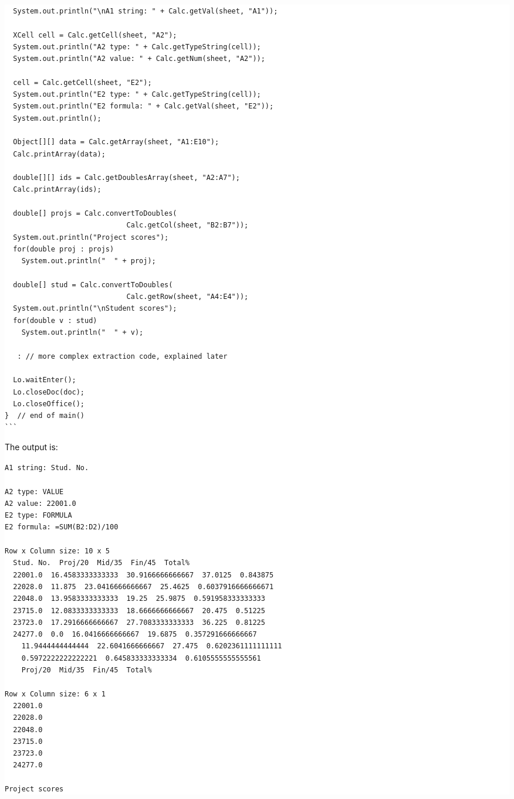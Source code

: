       System.out.println("\nA1 string: " + Calc.getVal(sheet, "A1"));
    
      XCell cell = Calc.getCell(sheet, "A2");
      System.out.println("A2 type: " + Calc.getTypeString(cell));
      System.out.println("A2 value: " + Calc.getNum(sheet, "A2"));
    
      cell = Calc.getCell(sheet, "E2");
      System.out.println("E2 type: " + Calc.getTypeString(cell));
      System.out.println("E2 formula: " + Calc.getVal(sheet, "E2"));
      System.out.println();
    
      Object[][] data = Calc.getArray(sheet, "A1:E10");
      Calc.printArray(data);
    
      double[][] ids = Calc.getDoublesArray(sheet, "A2:A7");
      Calc.printArray(ids);
    
      double[] projs = Calc.convertToDoubles(
                                 Calc.getCol(sheet, "B2:B7"));
      System.out.println("Project scores");
      for(double proj : projs)
        System.out.println("  " + proj);
    
      double[] stud = Calc.convertToDoubles(
                                 Calc.getRow(sheet, "A4:E4"));
      System.out.println("\nStudent scores");
      for(double v : stud)
        System.out.println("  " + v);
    
       : // more complex extraction code, explained later
    
      Lo.waitEnter();
      Lo.closeDoc(doc);
      Lo.closeOffice();
    }  // end of main()
    ```

The output is:

```
A1 string: Stud. No.

A2 type: VALUE
A2 value: 22001.0
E2 type: FORMULA
E2 formula: =SUM(B2:D2)/100

Row x Column size: 10 x 5
  Stud. No.  Proj/20  Mid/35  Fin/45  Total%
  22001.0  16.4583333333333  30.9166666666667  37.0125  0.843875
  22028.0  11.875  23.0416666666667  25.4625  0.6037916666666671
  22048.0  13.9583333333333  19.25  25.9875  0.591958333333333
  23715.0  12.0833333333333  18.6666666666667  20.475  0.51225
  23723.0  17.2916666666667  27.7083333333333  36.225  0.81225
  24277.0  0.0  16.0416666666667  19.6875  0.357291666666667
    11.9444444444444  22.6041666666667  27.475  0.6202361111111111
    0.5972222222222221  0.645833333333334  0.6105555555555561
    Proj/20  Mid/35  Fin/45  Total%

Row x Column size: 6 x 1
  22001.0
  22028.0
  22048.0
  23715.0
  23723.0
  24277.0

Project scores
```